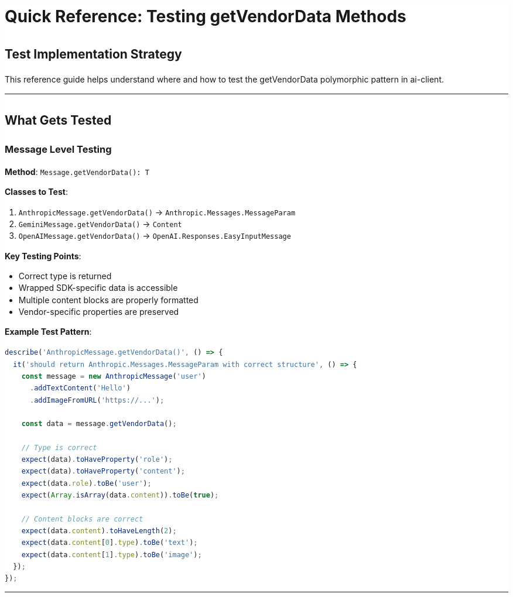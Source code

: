 # Quick Reference: Testing getVendorData Methods

## Test Implementation Strategy

This reference guide helps understand where and how to test the getVendorData polymorphic pattern in ai-client.

---

## What Gets Tested

### Message Level Testing

**Method**: `Message.getVendorData(): T`

**Classes to Test**:
1. `AnthropicMessage.getVendorData()` -> `Anthropic.Messages.MessageParam`
2. `GeminiMessage.getVendorData()` -> `Content`
3. `OpenAIMessage.getVendorData()` -> `OpenAI.Responses.EasyInputMessage`

**Key Testing Points**:
- Correct type is returned
- Wrapped SDK-specific data is accessible
- Multiple content blocks are properly formatted
- Vendor-specific properties are preserved

**Example Test Pattern**:
```typescript
describe('AnthropicMessage.getVendorData()', () => {
  it('should return Anthropic.Messages.MessageParam with correct structure', () => {
    const message = new AnthropicMessage('user')
      .addTextContent('Hello')
      .addImageFromURL('https://...');
    
    const data = message.getVendorData();
    
    // Type is correct
    expect(data).toHaveProperty('role');
    expect(data).toHaveProperty('content');
    expect(data.role).toBe('user');
    expect(Array.isArray(data.content)).toBe(true);
    
    // Content blocks are correct
    expect(data.content).toHaveLength(2);
    expect(data.content[0].type).toBe('text');
    expect(data.content[1].type).toBe('image');
  });
});
```

---
